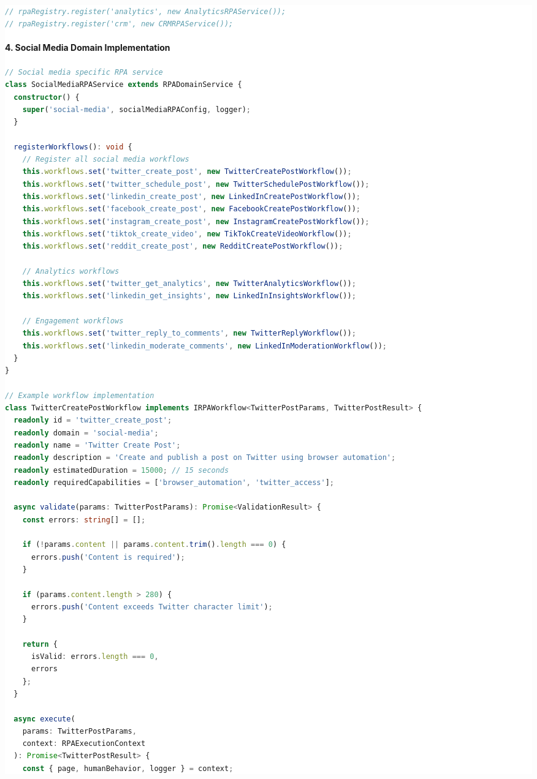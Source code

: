 ```typescript
// rpaRegistry.register('analytics', new AnalyticsRPAService());
// rpaRegistry.register('crm', new CRMRPAService());
```

#### 4. **Social Media Domain Implementation**
```typescript
// Social media specific RPA service
class SocialMediaRPAService extends RPADomainService {
  constructor() {
    super('social-media', socialMediaRPAConfig, logger);
  }
  
  registerWorkflows(): void {
    // Register all social media workflows
    this.workflows.set('twitter_create_post', new TwitterCreatePostWorkflow());
    this.workflows.set('twitter_schedule_post', new TwitterSchedulePostWorkflow());
    this.workflows.set('linkedin_create_post', new LinkedInCreatePostWorkflow());
    this.workflows.set('facebook_create_post', new FacebookCreatePostWorkflow());
    this.workflows.set('instagram_create_post', new InstagramCreatePostWorkflow());
    this.workflows.set('tiktok_create_video', new TikTokCreateVideoWorkflow());
    this.workflows.set('reddit_create_post', new RedditCreatePostWorkflow());
    
    // Analytics workflows
    this.workflows.set('twitter_get_analytics', new TwitterAnalyticsWorkflow());
    this.workflows.set('linkedin_get_insights', new LinkedInInsightsWorkflow());
    
    // Engagement workflows
    this.workflows.set('twitter_reply_to_comments', new TwitterReplyWorkflow());
    this.workflows.set('linkedin_moderate_comments', new LinkedInModerationWorkflow());
  }
}

// Example workflow implementation
class TwitterCreatePostWorkflow implements IRPAWorkflow<TwitterPostParams, TwitterPostResult> {
  readonly id = 'twitter_create_post';
  readonly domain = 'social-media';
  readonly name = 'Twitter Create Post';
  readonly description = 'Create and publish a post on Twitter using browser automation';
  readonly estimatedDuration = 15000; // 15 seconds
  readonly requiredCapabilities = ['browser_automation', 'twitter_access'];
  
  async validate(params: TwitterPostParams): Promise<ValidationResult> {
    const errors: string[] = [];
    
    if (!params.content || params.content.trim().length === 0) {
      errors.push('Content is required');
    }
    
    if (params.content.length > 280) {
      errors.push('Content exceeds Twitter character limit');
    }
    
    return {
      isValid: errors.length === 0,
      errors
    };
  }
  
  async execute(
    params: TwitterPostParams,
    context: RPAExecutionContext
  ): Promise<TwitterPostResult> {
    const { page, humanBehavior, logger } = context;
```
